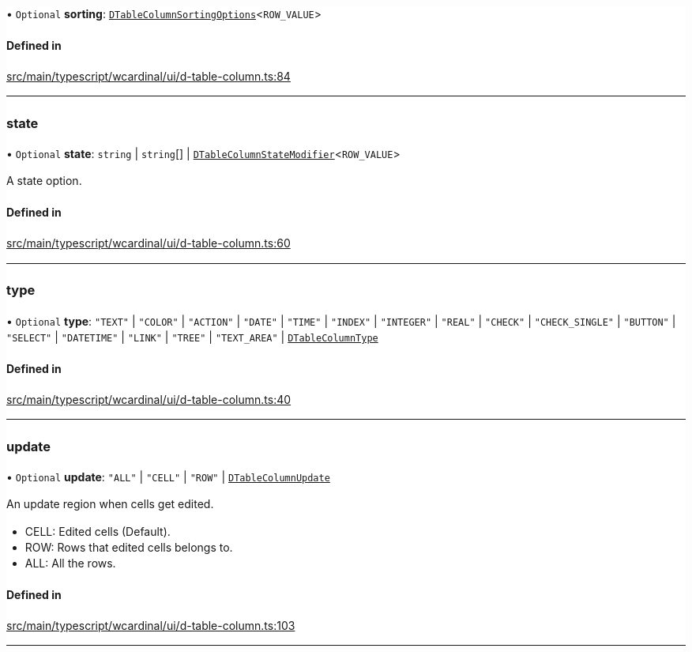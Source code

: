 • `Optional` **sorting**: [`DTableColumnSortingOptions`](DTableColumnSortingOptions.md)\<`ROW_VALUE`\>

#### Defined in

[src/main/typescript/wcardinal/ui/d-table-column.ts:84](https://github.com/winter-cardinal/winter-cardinal-ui/blob/v0.414.0/src/main/typescript/wcardinal/ui/d-table-column.ts#L84)

___

### state

• `Optional` **state**: `string` \| `string`[] \| [`DTableColumnStateModifier`](../index.md#dtablecolumnstatemodifier)\<`ROW_VALUE`\>

A state option.

#### Defined in

[src/main/typescript/wcardinal/ui/d-table-column.ts:60](https://github.com/winter-cardinal/winter-cardinal-ui/blob/v0.414.0/src/main/typescript/wcardinal/ui/d-table-column.ts#L60)

___

### type

• `Optional` **type**: ``"TEXT"`` \| ``"COLOR"`` \| ``"ACTION"`` \| ``"DATE"`` \| ``"TIME"`` \| ``"INDEX"`` \| ``"INTEGER"`` \| ``"REAL"`` \| ``"CHECK"`` \| ``"CHECK_SINGLE"`` \| ``"BUTTON"`` \| ``"SELECT"`` \| ``"DATETIME"`` \| ``"LINK"`` \| ``"TREE"`` \| ``"TEXT_AREA"`` \| [`DTableColumnType`](../index.md#dtablecolumntype)

#### Defined in

[src/main/typescript/wcardinal/ui/d-table-column.ts:40](https://github.com/winter-cardinal/winter-cardinal-ui/blob/v0.414.0/src/main/typescript/wcardinal/ui/d-table-column.ts#L40)

___

### update

• `Optional` **update**: ``"ALL"`` \| ``"CELL"`` \| ``"ROW"`` \| [`DTableColumnUpdate`](../index.md#dtablecolumnupdate)

An update region when cells get edited.

* CELL: Edited cells (Default).
* ROW: Rows that edited cells belongs to.
* ALL: All the rows.

#### Defined in

[src/main/typescript/wcardinal/ui/d-table-column.ts:103](https://github.com/winter-cardinal/winter-cardinal-ui/blob/v0.414.0/src/main/typescript/wcardinal/ui/d-table-column.ts#L103)

___
